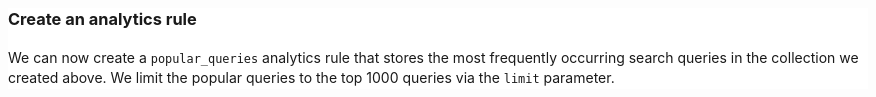   </template>

  <template v-slot:Shell>

```bash
curl -k "http://localhost:8108/collections" \
      -X POST \
      -H "Content-Type: application/json" \
      -H "X-TYPESENSE-API-KEY: ${TYPESENSE_API_KEY}" \
      -d '{
        "name": "product_queries",
        "fields": [
          {"name": "q", "type": "string" },
          {"name": "count", "type": "int32" }
        ]
      }'
```

  </template>
</Tabs>

### Create an analytics rule

We can now create a `popular_queries` analytics rule that stores the most frequently occurring search queries
in the collection we created above. We limit the popular queries to the top 1000 queries via the `limit` parameter.

<Tabs :tabs="['JavaScript','Ruby','Go','Shell']">
  <template v-slot:JavaScript>

```js
let ruleName =  'product_queries_aggregation'
let ruleConfiguration = {
  "type": "popular_queries",
  "params": {
    "source": {
      "collections": ["products"]
    },
    "destination": {
      "collection": "product_queries"
    },
    "expand_query": false,
    "limit": 1000
  }
}

client.analytics.rules().upsert(ruleName, ruleConfiguration)
```

  </template>

  <template v-slot:Ruby>

```rb
rule_name = 'product_queries_aggregation'
rule_configuration = {
  'type' => 'popular_queries',
  'params' => {
    'source' => {
      'collections' => ['products']
    },
    'destination' => {
      'collection' => 'product_queries'
    },
    'limit' => 1000
  }
}
```